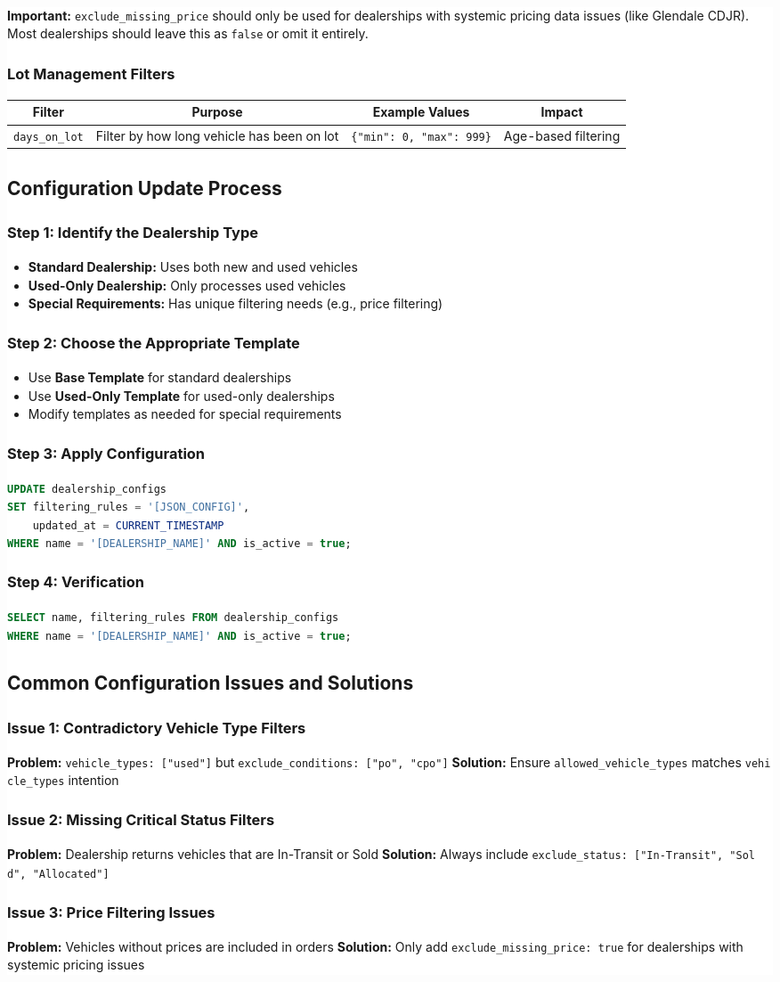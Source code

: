 **Important:** `exclude_missing_price` should only be used for dealerships with systemic pricing data issues (like Glendale CDJR). Most dealerships should leave this as `false` or omit it entirely.

### Lot Management Filters

| Filter | Purpose | Example Values | Impact |
|--------|---------|----------------|--------|
| `days_on_lot` | Filter by how long vehicle has been on lot | `{"min": 0, "max": 999}` | Age-based filtering |

## Configuration Update Process

### Step 1: Identify the Dealership Type
- **Standard Dealership:** Uses both new and used vehicles
- **Used-Only Dealership:** Only processes used vehicles
- **Special Requirements:** Has unique filtering needs (e.g., price filtering)

### Step 2: Choose the Appropriate Template
- Use **Base Template** for standard dealerships
- Use **Used-Only Template** for used-only dealerships
- Modify templates as needed for special requirements

### Step 3: Apply Configuration
```sql
UPDATE dealership_configs
SET filtering_rules = '[JSON_CONFIG]',
    updated_at = CURRENT_TIMESTAMP
WHERE name = '[DEALERSHIP_NAME]' AND is_active = true;
```

### Step 4: Verification
```sql
SELECT name, filtering_rules FROM dealership_configs
WHERE name = '[DEALERSHIP_NAME]' AND is_active = true;
```

## Common Configuration Issues and Solutions

### Issue 1: Contradictory Vehicle Type Filters
**Problem:** `vehicle_types: ["used"]` but `exclude_conditions: ["po", "cpo"]`
**Solution:** Ensure `allowed_vehicle_types` matches `vehicle_types` intention

### Issue 2: Missing Critical Status Filters
**Problem:** Dealership returns vehicles that are In-Transit or Sold
**Solution:** Always include `exclude_status: ["In-Transit", "Sold", "Allocated"]`

### Issue 3: Price Filtering Issues
**Problem:** Vehicles without prices are included in orders
**Solution:** Only add `exclude_missing_price: true` for dealerships with systemic pricing issues
